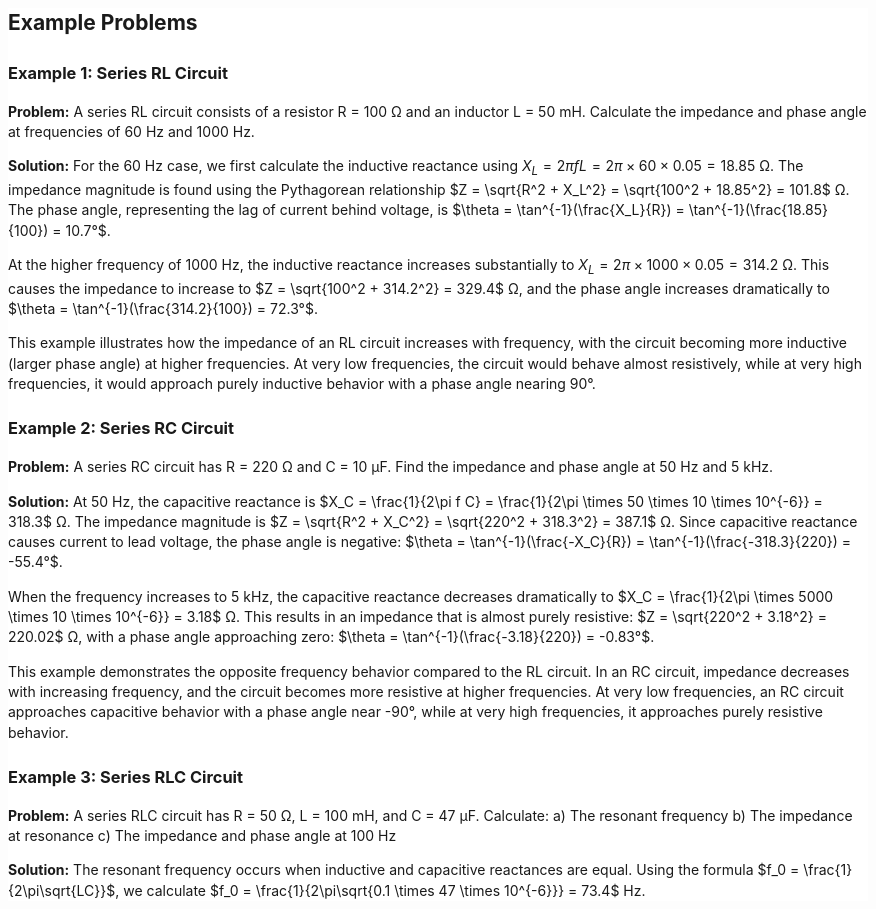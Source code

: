 ## Example Problems

### Example 1: Series RL Circuit
**Problem:** A series RL circuit consists of a resistor R = 100 Ω and an inductor L = 50 mH. Calculate the impedance and phase angle at frequencies of 60 Hz and 1000 Hz.

**Solution:**
For the 60 Hz case, we first calculate the inductive reactance using $X_L = 2\pi f L = 2\pi \times 60 \times 0.05 = 18.85$ Ω. The impedance magnitude is found using the Pythagorean relationship $Z = \sqrt{R^2 + X_L^2} = \sqrt{100^2 + 18.85^2} = 101.8$ Ω. The phase angle, representing the lag of current behind voltage, is $\theta = \tan^{-1}(\frac{X_L}{R}) = \tan^{-1}(\frac{18.85}{100}) = 10.7°$.

At the higher frequency of 1000 Hz, the inductive reactance increases substantially to $X_L = 2\pi \times 1000 \times 0.05 = 314.2$ Ω. This causes the impedance to increase to $Z = \sqrt{100^2 + 314.2^2} = 329.4$ Ω, and the phase angle increases dramatically to $\theta = \tan^{-1}(\frac{314.2}{100}) = 72.3°$. 

This example illustrates how the impedance of an RL circuit increases with frequency, with the circuit becoming more inductive (larger phase angle) at higher frequencies. At very low frequencies, the circuit would behave almost resistively, while at very high frequencies, it would approach purely inductive behavior with a phase angle nearing 90°.

### Example 2: Series RC Circuit
**Problem:** A series RC circuit has R = 220 Ω and C = 10 μF. Find the impedance and phase angle at 50 Hz and 5 kHz.

**Solution:**
At 50 Hz, the capacitive reactance is $X_C = \frac{1}{2\pi f C} = \frac{1}{2\pi \times 50 \times 10 \times 10^{-6}} = 318.3$ Ω. The impedance magnitude is $Z = \sqrt{R^2 + X_C^2} = \sqrt{220^2 + 318.3^2} = 387.1$ Ω. Since capacitive reactance causes current to lead voltage, the phase angle is negative: $\theta = \tan^{-1}(\frac{-X_C}{R}) = \tan^{-1}(\frac{-318.3}{220}) = -55.4°$.

When the frequency increases to 5 kHz, the capacitive reactance decreases dramatically to $X_C = \frac{1}{2\pi \times 5000 \times 10 \times 10^{-6}} = 3.18$ Ω. This results in an impedance that is almost purely resistive: $Z = \sqrt{220^2 + 3.18^2} = 220.02$ Ω, with a phase angle approaching zero: $\theta = \tan^{-1}(\frac{-3.18}{220}) = -0.83°$.

This example demonstrates the opposite frequency behavior compared to the RL circuit. In an RC circuit, impedance decreases with increasing frequency, and the circuit becomes more resistive at higher frequencies. At very low frequencies, an RC circuit approaches capacitive behavior with a phase angle near -90°, while at very high frequencies, it approaches purely resistive behavior.

### Example 3: Series RLC Circuit
**Problem:** A series RLC circuit has R = 50 Ω, L = 100 mH, and C = 47 μF. Calculate:
a) The resonant frequency
b) The impedance at resonance
c) The impedance and phase angle at 100 Hz

**Solution:**
The resonant frequency occurs when inductive and capacitive reactances are equal. Using the formula $f_0 = \frac{1}{2\pi\sqrt{LC}}$, we calculate $f_0 = \frac{1}{2\pi\sqrt{0.1 \times 47 \times 10^{-6}}} = 73.4$ Hz.
